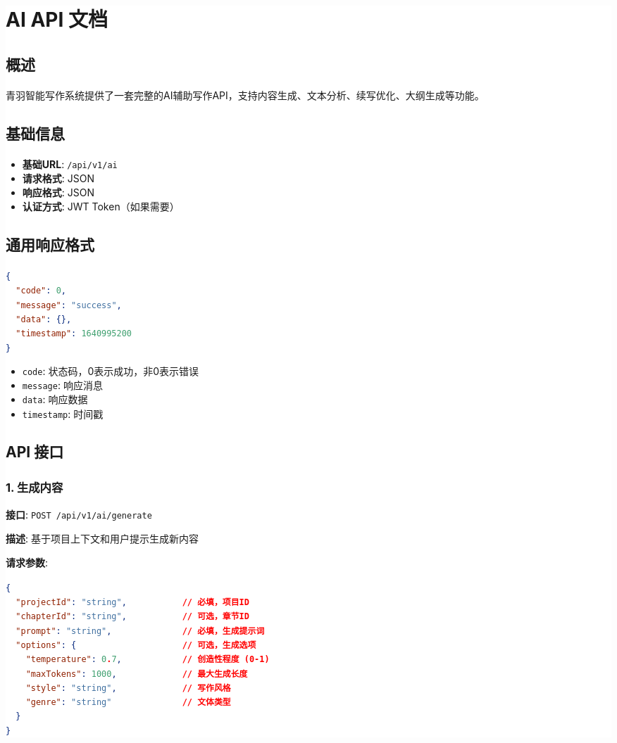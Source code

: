 # AI API 文档

## 概述

青羽智能写作系统提供了一套完整的AI辅助写作API，支持内容生成、文本分析、续写优化、大纲生成等功能。

## 基础信息

- **基础URL**: `/api/v1/ai`
- **请求格式**: JSON
- **响应格式**: JSON
- **认证方式**: JWT Token（如果需要）

## 通用响应格式

```json
{
  "code": 0,
  "message": "success",
  "data": {},
  "timestamp": 1640995200
}
```

- `code`: 状态码，0表示成功，非0表示错误
- `message`: 响应消息
- `data`: 响应数据
- `timestamp`: 时间戳

## API 接口

### 1. 生成内容

**接口**: `POST /api/v1/ai/generate`

**描述**: 基于项目上下文和用户提示生成新内容

**请求参数**:
```json
{
  "projectId": "string",           // 必填，项目ID
  "chapterId": "string",           // 可选，章节ID
  "prompt": "string",              // 必填，生成提示词
  "options": {                     // 可选，生成选项
    "temperature": 0.7,            // 创造性程度 (0-1)
    "maxTokens": 1000,             // 最大生成长度
    "style": "string",             // 写作风格
    "genre": "string"              // 文体类型
  }
}
```
